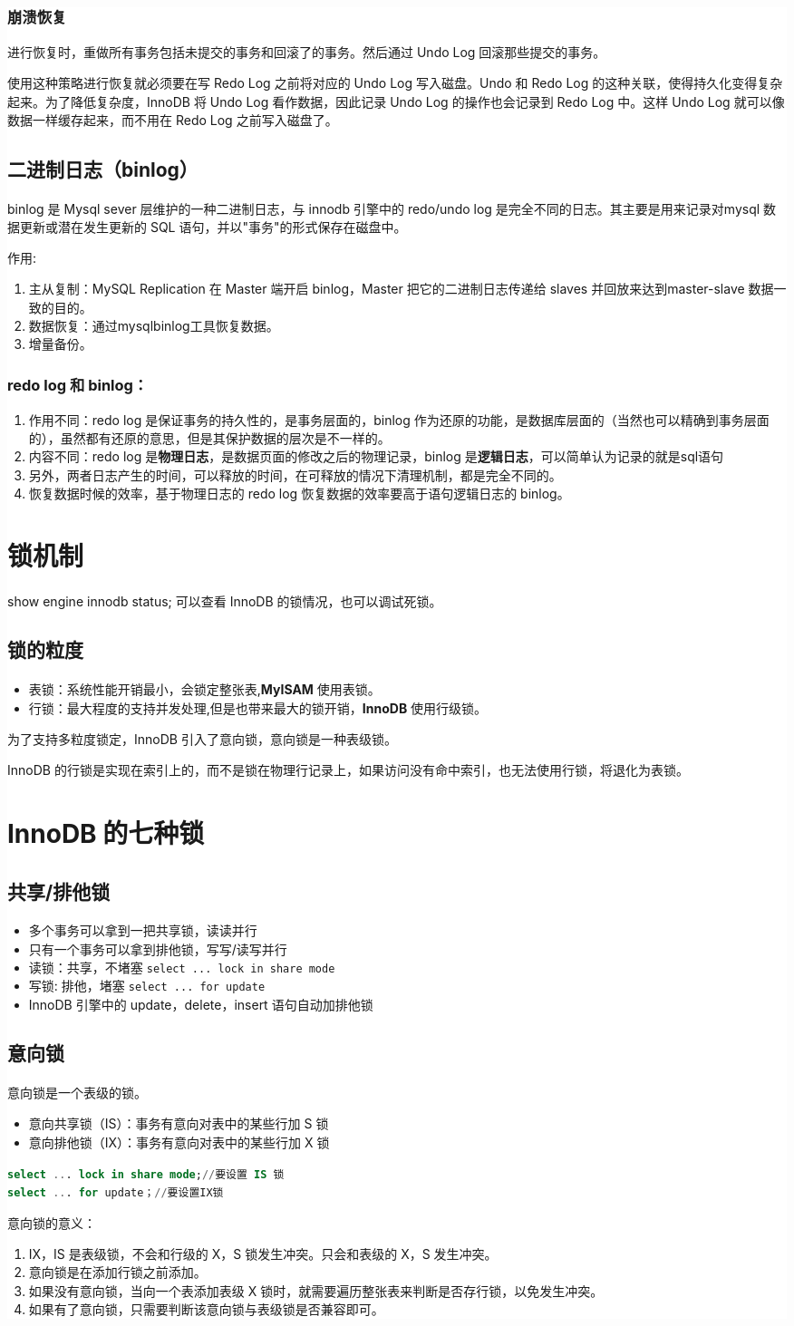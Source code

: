 ### 崩溃恢复
进行恢复时，重做所有事务包括未提交的事务和回滚了的事务。然后通过 Undo Log 回滚那些提交的事务。

使用这种策略进行恢复就必须要在写 Redo Log 之前将对应的 Undo Log 写入磁盘。Undo 和 Redo Log 的这种关联，使得持久化变得复杂起来。为了降低复杂度，InnoDB 将 Undo Log 看作数据，因此记录 Undo Log 的操作也会记录到 Redo Log 中。这样 Undo Log 就可以像数据一样缓存起来，而不用在 Redo Log 之前写入磁盘了。

## 二进制日志（binlog）
binlog 是 Mysql sever 层维护的一种二进制日志，与 innodb 引擎中的 redo/undo log 是完全不同的日志。其主要是用来记录对mysql 数据更新或潜在发生更新的 SQL 语句，并以"事务"的形式保存在磁盘中。

作用:
1. 主从复制：MySQL Replication 在 Master 端开启 binlog，Master 把它的二进制日志传递给 slaves 并回放来达到master-slave 数据一致的目的。
1. 数据恢复：通过mysqlbinlog工具恢复数据。
1. 增量备份。

### redo log 和 binlog：
1. 作用不同：redo log 是保证事务的持久性的，是事务层面的，binlog 作为还原的功能，是数据库层面的（当然也可以精确到事务层面的），虽然都有还原的意思，但是其保护数据的层次是不一样的。
2. 内容不同：redo log 是**物理日志**，是数据页面的修改之后的物理记录，binlog 是**逻辑日志**，可以简单认为记录的就是sql语句
3. 另外，两者日志产生的时间，可以释放的时间，在可释放的情况下清理机制，都是完全不同的。
4. 恢复数据时候的效率，基于物理日志的 redo log 恢复数据的效率要高于语句逻辑日志的 binlog。

# 锁机制
show engine innodb status; 可以查看 InnoDB 的锁情况，也可以调试死锁。

## 锁的粒度
- 表锁：系统性能开销最小，会锁定整张表,**MyISAM** 使用表锁。
- 行锁：最大程度的支持并发处理,但是也带来最大的锁开销，**InnoDB** 使用行级锁。

为了支持多粒度锁定，InnoDB 引入了意向锁，意向锁是一种表级锁。

InnoDB 的行锁是实现在索引上的，而不是锁在物理行记录上，如果访问没有命中索引，也无法使用行锁，将退化为表锁。

# InnoDB 的七种锁

## 共享/排他锁
- 多个事务可以拿到一把共享锁，读读并行
- 只有一个事务可以拿到排他锁，写写/读写并行
- 读锁：共享，不堵塞 `select ... lock in share mode`
- 写锁: 排他，堵塞 `select ... for update`
- InnoDB 引擎中的 update，delete，insert 语句自动加排他锁

## 意向锁
意向锁是一个表级的锁。
- 意向共享锁（IS）：事务有意向对表中的某些行加 S 锁
- 意向排他锁（IX）：事务有意向对表中的某些行加 X 锁

```sql
select ... lock in share mode;//要设置 IS 锁
select ... for update；//要设置IX锁
```
意向锁的意义：
1. IX，IS 是表级锁，不会和行级的 X，S 锁发生冲突。只会和表级的 X，S 发生冲突。
2. 意向锁是在添加行锁之前添加。
3. 如果没有意向锁，当向一个表添加表级 X 锁时，就需要遍历整张表来判断是否存行锁，以免发生冲突。
4. 如果有了意向锁，只需要判断该意向锁与表级锁是否兼容即可。
